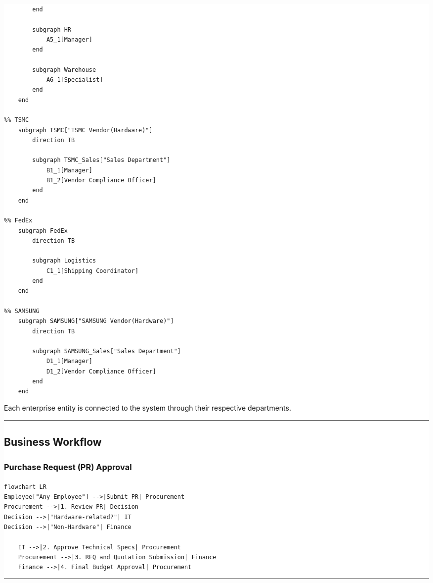```mermaid
        end

        subgraph HR
            A5_1[Manager]
        end

        subgraph Warehouse
            A6_1[Specialist]
        end
    end

%% TSMC
    subgraph TSMC["TSMC Vendor(Hardware)"]
        direction TB

        subgraph TSMC_Sales["Sales Department"]
            B1_1[Manager]
            B1_2[Vendor Compliance Officer]
        end
    end

%% FedEx
    subgraph FedEx
        direction TB

        subgraph Logistics
            C1_1[Shipping Coordinator]
        end
    end

%% SAMSUNG
    subgraph SAMSUNG["SAMSUNG Vendor(Hardware)"]
        direction TB

        subgraph SAMSUNG_Sales["Sales Department"]
            D1_1[Manager]
            D1_2[Vendor Compliance Officer]
        end
    end
```

Each enterprise entity is connected to the system through their respective departments.

---

## Business Workflow

### Purchase Request (PR) Approval

```mermaid
flowchart LR
Employee["Any Employee"] -->|Submit PR| Procurement
Procurement -->|1. Review PR| Decision
Decision -->|"Hardware-related?"| IT
Decision -->|"Non-Hardware"| Finance

    IT -->|2. Approve Technical Specs| Procurement
    Procurement -->|3. RFQ and Quotation Submission| Finance
    Finance -->|4. Final Budget Approval| Procurement
```

---